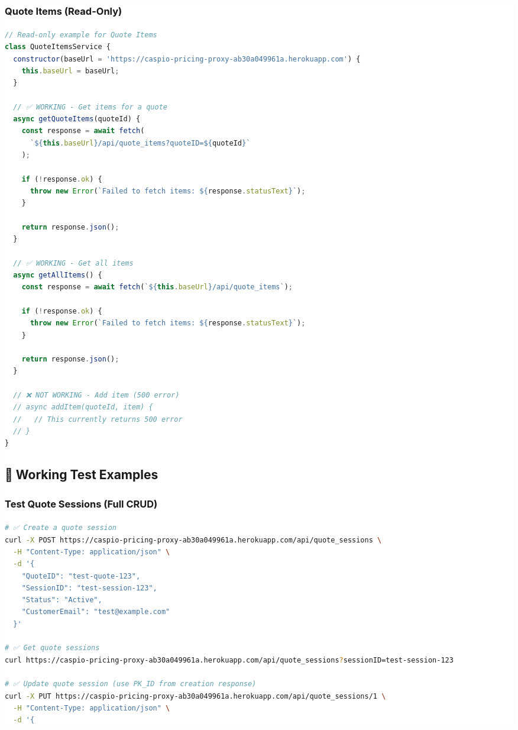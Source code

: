### Quote Items (Read-Only)

```javascript
// Read-only example for Quote Items
class QuoteItemsService {
  constructor(baseUrl = 'https://caspio-pricing-proxy-ab30a049961a.herokuapp.com') {
    this.baseUrl = baseUrl;
  }

  // ✅ WORKING - Get items for a quote
  async getQuoteItems(quoteId) {
    const response = await fetch(
      `${this.baseUrl}/api/quote_items?quoteID=${quoteId}`
    );

    if (!response.ok) {
      throw new Error(`Failed to fetch items: ${response.statusText}`);
    }

    return response.json();
  }

  // ✅ WORKING - Get all items
  async getAllItems() {
    const response = await fetch(`${this.baseUrl}/api/quote_items`);

    if (!response.ok) {
      throw new Error(`Failed to fetch items: ${response.statusText}`);
    }

    return response.json();
  }

  // ❌ NOT WORKING - Add item (500 error)
  // async addItem(quoteId, item) {
  //   // This currently returns 500 error
  // }
}
```

## 🧪 Working Test Examples

### Test Quote Sessions (Full CRUD)

```bash
# ✅ Create a quote session
curl -X POST https://caspio-pricing-proxy-ab30a049961a.herokuapp.com/api/quote_sessions \
  -H "Content-Type: application/json" \
  -d '{
    "QuoteID": "test-quote-123",
    "SessionID": "test-session-123",
    "Status": "Active",
    "CustomerEmail": "test@example.com"
  }'

# ✅ Get quote sessions
curl https://caspio-pricing-proxy-ab30a049961a.herokuapp.com/api/quote_sessions?sessionID=test-session-123

# ✅ Update quote session (use PK_ID from creation response)
curl -X PUT https://caspio-pricing-proxy-ab30a049961a.herokuapp.com/api/quote_sessions/1 \
  -H "Content-Type: application/json" \
  -d '{
```